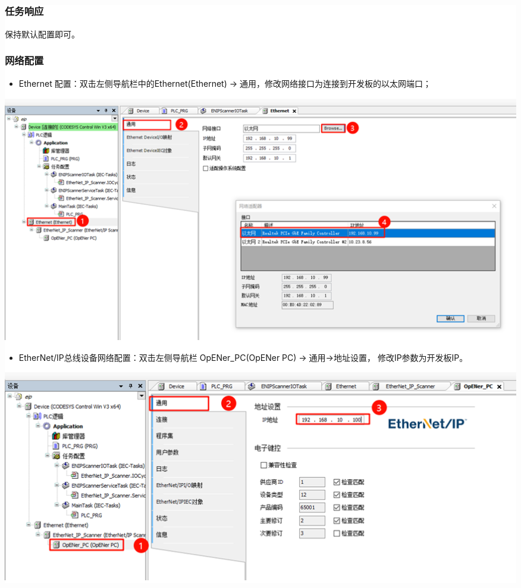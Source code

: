 ### 任务响应

保持默认配置即可。

### 网络配置

- Ethernet 配置：双击左侧导航栏中的Ethernet(Ethernet) -> 通用，修改网络接口为连接到开发板的以太网端口；

![image-20250207165704492](figures/image-20250207165704492.png)

- EtherNet/IP总线设备网络配置：双击左侧导航栏 OpENer_PC(OpENer     PC) -> 通用->地址设置， 修改IP参数为开发板IP。

![image-20250207165725395](figures/image-20250207165725395.png)
